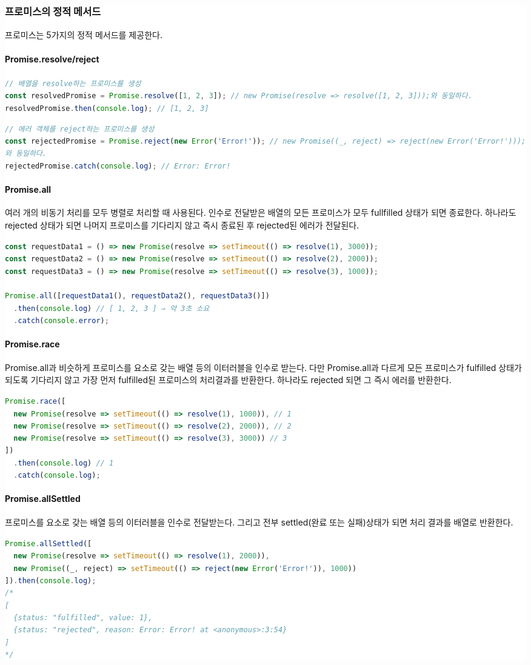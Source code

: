 ### 프로미스의 정적 메서드
프로미스는 5가지의 정적 메서드를 제공한다.

#### Promise.resolve/reject
```js
// 배열을 resolve하는 프로미스를 생성
const resolvedPromise = Promise.resolve([1, 2, 3]); // new Promise(resolve => resolve([1, 2, 3]));와 동일하다.
resolvedPromise.then(console.log); // [1, 2, 3]
```
```js
// 에러 객체를 reject하는 프로미스를 생성
const rejectedPromise = Promise.reject(new Error('Error!')); // new Promise((_, reject) => reject(new Error('Error!')));와 동일하다.
rejectedPromise.catch(console.log); // Error: Error!
```

#### Promise.all
여러 개의 비동기 처리를 모두 병렬로 처리할 때 사용된다. 인수로 전달받은 배열의 모든 프로미스가 모두 fullfilled 상태가 되면 종료한다. 하나라도 rejected 상태가 되면 나머지 프로미스를 기다리지 않고 즉시 종료된 후 rejected된 에러가 전달된다.
```js
const requestData1 = () => new Promise(resolve => setTimeout(() => resolve(1), 3000));
const requestData2 = () => new Promise(resolve => setTimeout(() => resolve(2), 2000));
const requestData3 = () => new Promise(resolve => setTimeout(() => resolve(3), 1000));

Promise.all([requestData1(), requestData2(), requestData3()])
  .then(console.log) // [ 1, 2, 3 ] ⇒ 약 3초 소요
  .catch(console.error);
```

#### Promise.race
Promise.all과 비슷하게 프로미스를 요소로 갖는 배열 등의 이터러블을 인수로 받는다. 다만 Promise.all과 다르게 모든 프로미스가 fulfilled 상태가 되도록 기다리지 않고 가장 먼저 fulfilled된 프로미스의 처리결과를 반환한다. 하나라도 rejected 되면 그 즉시 에러를 반환한다.
```js
Promise.race([
  new Promise(resolve => setTimeout(() => resolve(1), 1000)), // 1
  new Promise(resolve => setTimeout(() => resolve(2), 2000)), // 2
  new Promise(resolve => setTimeout(() => resolve(3), 3000)) // 3
])
  .then(console.log) // 1
  .catch(console.log);
```

#### Promise.allSettled
프로미스를 요소로 갖는 배열 등의 이터러블을 인수로 전달받는다. 그리고 전부 settled(완료 또는 실패)상태가 되면 처리 결과를 배열로 반환한다.

```js
Promise.allSettled([
  new Promise(resolve => setTimeout(() => resolve(1), 2000)),
  new Promise((_, reject) => setTimeout(() => reject(new Error('Error!')), 1000))
]).then(console.log);
/*
[
  {status: "fulfilled", value: 1},
  {status: "rejected", reason: Error: Error! at <anonymous>:3:54}
]
*/
```
